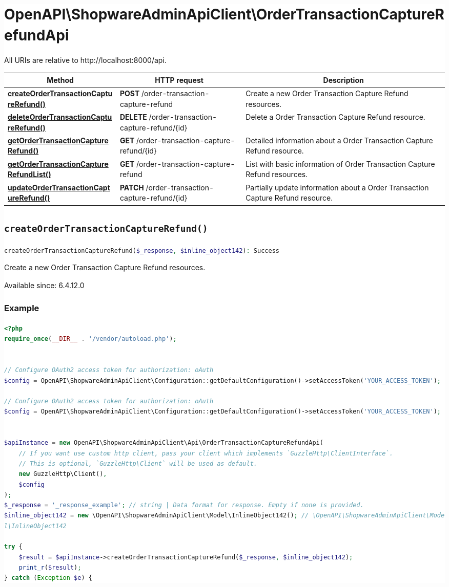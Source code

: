 # OpenAPI\ShopwareAdminApiClient\OrderTransactionCaptureRefundApi

All URIs are relative to http://localhost:8000/api.

Method | HTTP request | Description
------------- | ------------- | -------------
[**createOrderTransactionCaptureRefund()**](OrderTransactionCaptureRefundApi.md#createOrderTransactionCaptureRefund) | **POST** /order-transaction-capture-refund | Create a new Order Transaction Capture Refund resources.
[**deleteOrderTransactionCaptureRefund()**](OrderTransactionCaptureRefundApi.md#deleteOrderTransactionCaptureRefund) | **DELETE** /order-transaction-capture-refund/{id} | Delete a Order Transaction Capture Refund resource.
[**getOrderTransactionCaptureRefund()**](OrderTransactionCaptureRefundApi.md#getOrderTransactionCaptureRefund) | **GET** /order-transaction-capture-refund/{id} | Detailed information about a Order Transaction Capture Refund resource.
[**getOrderTransactionCaptureRefundList()**](OrderTransactionCaptureRefundApi.md#getOrderTransactionCaptureRefundList) | **GET** /order-transaction-capture-refund | List with basic information of Order Transaction Capture Refund resources.
[**updateOrderTransactionCaptureRefund()**](OrderTransactionCaptureRefundApi.md#updateOrderTransactionCaptureRefund) | **PATCH** /order-transaction-capture-refund/{id} | Partially update information about a Order Transaction Capture Refund resource.


## `createOrderTransactionCaptureRefund()`

```php
createOrderTransactionCaptureRefund($_response, $inline_object142): Success
```

Create a new Order Transaction Capture Refund resources.

Available since: 6.4.12.0

### Example

```php
<?php
require_once(__DIR__ . '/vendor/autoload.php');


// Configure OAuth2 access token for authorization: oAuth
$config = OpenAPI\ShopwareAdminApiClient\Configuration::getDefaultConfiguration()->setAccessToken('YOUR_ACCESS_TOKEN');

// Configure OAuth2 access token for authorization: oAuth
$config = OpenAPI\ShopwareAdminApiClient\Configuration::getDefaultConfiguration()->setAccessToken('YOUR_ACCESS_TOKEN');


$apiInstance = new OpenAPI\ShopwareAdminApiClient\Api\OrderTransactionCaptureRefundApi(
    // If you want use custom http client, pass your client which implements `GuzzleHttp\ClientInterface`.
    // This is optional, `GuzzleHttp\Client` will be used as default.
    new GuzzleHttp\Client(),
    $config
);
$_response = '_response_example'; // string | Data format for response. Empty if none is provided.
$inline_object142 = new \OpenAPI\ShopwareAdminApiClient\Model\InlineObject142(); // \OpenAPI\ShopwareAdminApiClient\Model\InlineObject142

try {
    $result = $apiInstance->createOrderTransactionCaptureRefund($_response, $inline_object142);
    print_r($result);
} catch (Exception $e) {
```
